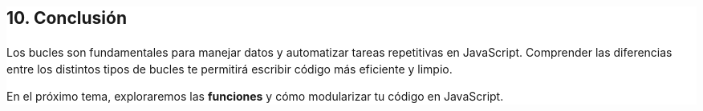 
## **10. Conclusión**

Los bucles son fundamentales para manejar datos y automatizar tareas repetitivas en JavaScript. Comprender las diferencias entre los distintos tipos de bucles te permitirá escribir código más eficiente y limpio.

En el próximo tema, exploraremos las **funciones** y cómo modularizar tu código en JavaScript.
